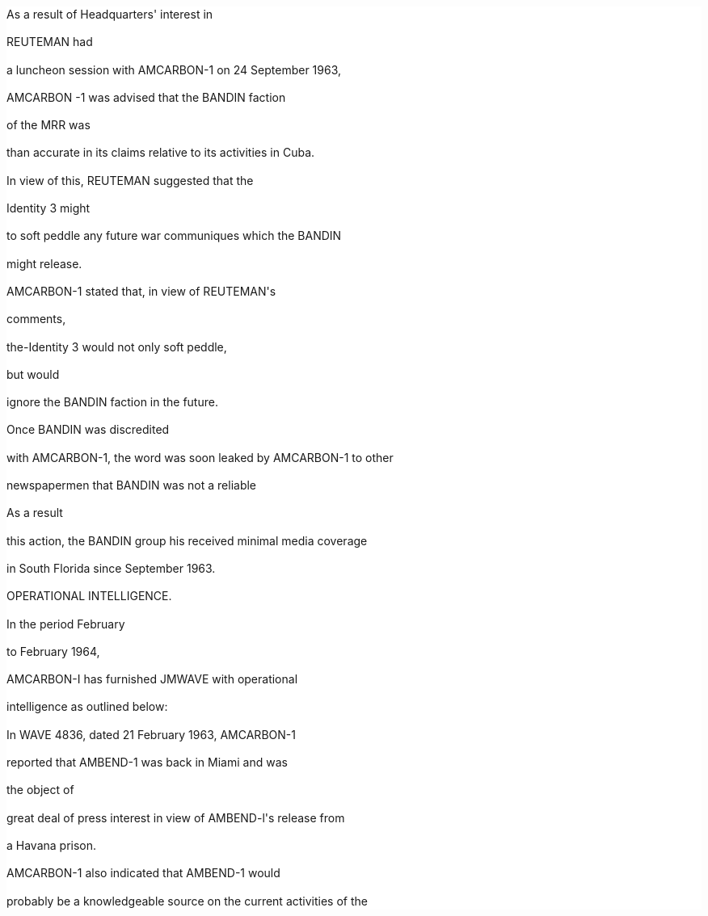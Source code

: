 As a result of Headquarters' interest in

REUTEMAN had

a luncheon session with AMCARBON-1 on 24 September 1963,

AMCARBON -1 was advised that the BANDIN faction

of the MRR was

than accurate in its claims relative to its activities in Cuba.

In view of this, REUTEMAN suggested that the

Identity 3 might

to soft peddle any future war communiques which the BANDIN

might release.

AMCARBON-1 stated that, in view of REUTEMAN's

comments,

the-Identity 3 would not only soft peddle,

but would

ignore the BANDIN faction in the future.

Once BANDIN was discredited

with AMCARBON-1, the word was soon leaked by AMCARBON-1 to other

newspapermen that BANDIN was not a reliable

As a result

this action, the BANDIN group his received minimal media coverage

in South Florida since September 1963.

OPERATIONAL INTELLIGENCE.

In the period February

to February 1964,

AMCARBON-I has furnished JMWAVE with operational

intelligence as outlined below:

In WAVE 4836, dated 21 February 1963, AMCARBON-1

reported that AMBEND-1 was back in Miami and was

the object of

great deal of press interest in view of AMBEND-l's release from

a Havana prison.

AMCARBON-1 also indicated that AMBEND-1 would

probably be a knowledgeable source on the current activities of the
